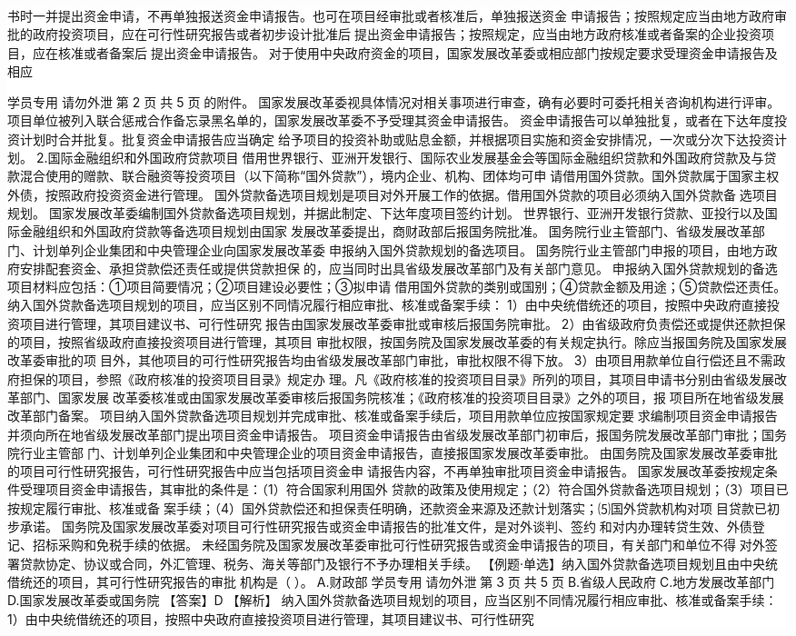 书时一并提出资金申请，不再单独报送资金申请报告。也可在项目经审批或者核准后，单独报送资金
申请报告；按照规定应当由地方政府审批的政府投资项目，应在可行性研究报告或者初步设计批准后
提出资金申请报告；按照规定，应当由地方政府核准或者备案的企业投资项目，应在核准或者备案后
提出资金申请报告。
对于使用中央政府资金的项目，国家发展改革委或相应部门按规定要求受理资金申请报告及相应

学员专用 请勿外泄
第 2 页 共 5 页
的附件。
国家发展改革委视具体情况对相关事项进行审查，确有必要时可委托相关咨询机构进行评审。
项目单位被列入联合惩戒合作备忘录黑名单的，国家发展改革委不予受理其资金申请报告。
资金申请报告可以单独批复，或者在下达年度投资计划时合并批复。批复资金申请报告应当确定
给予项目的投资补助或贴息金额，并根据项目实施和资金安排情况，一次或分次下达投资计划。
2.国际金融组织和外国政府贷款项目
借用世界银行、亚洲开发银行、国际农业发展基金会等国际金融组织贷款和外国政府贷款及与贷
款混合使用的赠款、联合融资等投资项目（以下简称“国外贷款”），境内企业、机构、团体均可申
请借用国外贷款。国外贷款属于国家主权外债，按照政府投资资金进行管理。
国外贷款备选项目规划是项目对外开展工作的依据。借用国外贷款的项目必须纳入国外贷款备
选项目规划。
国家发展改革委编制国外贷款备选项目规划，并据此制定、下达年度项目签约计划。
世界银行、亚洲开发银行贷款、亚投行以及国际金融组织和外国政府贷款等备选项目规划由国家
发展改革委提出，商财政部后报国务院批准。
国务院行业主管部门、省级发展改革部门、计划单列企业集团和中央管理企业向国家发展改革委
申报纳入国外贷款规划的备选项目。
国务院行业主管部门申报的项目，由地方政府安排配套资金、承担贷款偿还责任或提供贷款担保
的，应当同时出具省级发展改革部门及有关部门意见。
申报纳入国外贷款规划的备选项目材料应包括：①项目简要情况；②项目建设必要性；③拟申请
借用国外贷款的类别或国别；④贷款金额及用途；⑤贷款偿还责任。 
纳入国外贷款备选项目规划的项目，应当区别不同情况履行相应审批、核准或备案手续：
1）由中央统借统还的项目，按照中央政府直接投资项目进行管理，其项目建议书、可行性研究
报告由国家发展改革委审批或审核后报国务院审批。
2）由省级政府负责偿还或提供还款担保的项目，按照省级政府直接投资项目进行管理，其项目
审批权限，按国务院及国家发展改革委的有关规定执行。除应当报国务院及国家发展改革委审批的项
目外，其他项目的可行性研究报告均由省级发展改革部门审批，审批权限不得下放。
3）由项目用款单位自行偿还且不需政府担保的项目，参照《政府核准的投资项目目录》规定办
理。凡《政府核准的投资项目目录》所列的项目，其项目申请书分别由省级发展改革部门、国家发展
改革委核准或由国家发展改革委审核后报国务院核准；《政府核准的投资项目目录》之外的项目，报
项目所在地省级发展改革部门备案。
项目纳入国外贷款备选项目规划并完成审批、核准或备案手续后，项目用款单位应按国家规定要
求编制项目资金申请报告并须向所在地省级发展改革部门提出项目资金申请报告。
项目资金申请报告由省级发展改革部门初审后，报国务院发展改革部门审批；国务院行业主管部
门、计划单列企业集团和中央管理企业的项目资金申请报告，直接报国家发展改革委审批。
由国务院及国家发展改革委审批的项目可行性研究报告，可行性研究报告中应当包括项目资金申
请报告内容，不再单独审批项目资金申请报告。 
国家发展改革委按规定条件受理项目资金申请报告，其审批的条件是：（1）符合国家利用国外
贷款的政策及使用规定；（2）符合国外贷款备选项目规划；（3）项目已按规定履行审批、核准或备
案手续；（4）国外贷款偿还和担保责任明确，还款资金来源及还款计划落实；⑸国外贷款机构对项
目贷款已初步承诺。 
国务院及国家发展改革委对项目可行性研究报告或资金申请报告的批准文件，是对外谈判、签约
和对内办理转贷生效、外债登记、招标采购和免税手续的依据。
未经国务院及国家发展改革委审批可行性研究报告或资金申请报告的项目，有关部门和单位不得
对外签署贷款协定、协议或合同，外汇管理、税务、海关等部门及银行不予办理相关手续。
【例题·单选】纳入国外贷款备选项目规划且由中央统借统还的项目，其可行性研究报告的审批
机构是（ ）。
A.财政部
学员专用 请勿外泄
第 3 页 共 5 页
B.省级人民政府
C.地方发展改革部门
D.国家发展改革委或国务院
【答案】D
【解析】
纳入国外贷款备选项目规划的项目，应当区别不同情况履行相应审批、核准或备案手续：
1）由中央统借统还的项目，按照中央政府直接投资项目进行管理，其项目建议书、可行性研究